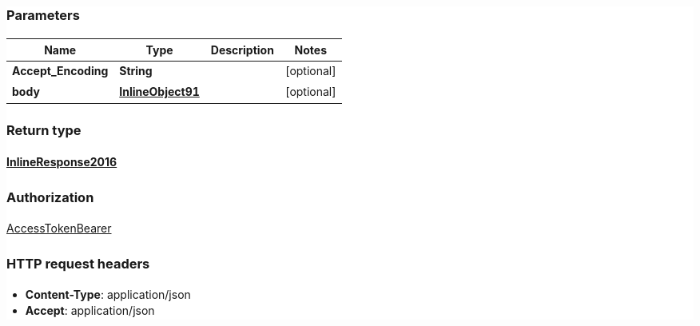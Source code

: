 ### Parameters


Name | Type | Description  | Notes
------------- | ------------- | ------------- | -------------
 **Accept_Encoding** | **String**|  | [optional] 
 **body** | [**InlineObject91**](InlineObject91.md)|  | [optional] 

### Return type

[**InlineResponse2016**](InlineResponse2016.md)

### Authorization

[AccessTokenBearer](../README.md#AccessTokenBearer)

### HTTP request headers

- **Content-Type**: application/json
- **Accept**: application/json

